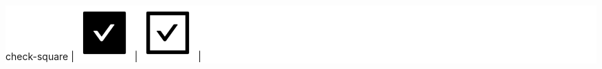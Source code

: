 check-square | <img width="80" height="80" src="..\svg\fill\check-square.svg" alt="check-square" /> | <img width="80" height="80" src="..\svg\outline\check-square.svg" alt="check-square" /> |